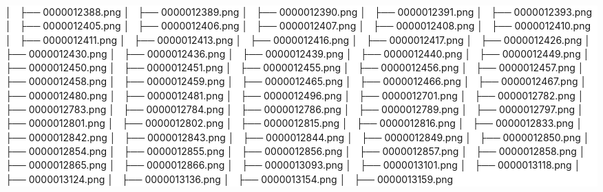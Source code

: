 │       ├── 0000012388.png
│       ├── 0000012389.png
│       ├── 0000012390.png
│       ├── 0000012391.png
│       ├── 0000012393.png
│       ├── 0000012405.png
│       ├── 0000012406.png
│       ├── 0000012407.png
│       ├── 0000012408.png
│       ├── 0000012410.png
│       ├── 0000012411.png
│       ├── 0000012413.png
│       ├── 0000012416.png
│       ├── 0000012417.png
│       ├── 0000012426.png
│       ├── 0000012430.png
│       ├── 0000012436.png
│       ├── 0000012439.png
│       ├── 0000012440.png
│       ├── 0000012449.png
│       ├── 0000012450.png
│       ├── 0000012451.png
│       ├── 0000012455.png
│       ├── 0000012456.png
│       ├── 0000012457.png
│       ├── 0000012458.png
│       ├── 0000012459.png
│       ├── 0000012465.png
│       ├── 0000012466.png
│       ├── 0000012467.png
│       ├── 0000012480.png
│       ├── 0000012481.png
│       ├── 0000012496.png
│       ├── 0000012701.png
│       ├── 0000012782.png
│       ├── 0000012783.png
│       ├── 0000012784.png
│       ├── 0000012786.png
│       ├── 0000012789.png
│       ├── 0000012797.png
│       ├── 0000012801.png
│       ├── 0000012802.png
│       ├── 0000012815.png
│       ├── 0000012816.png
│       ├── 0000012833.png
│       ├── 0000012842.png
│       ├── 0000012843.png
│       ├── 0000012844.png
│       ├── 0000012849.png
│       ├── 0000012850.png
│       ├── 0000012854.png
│       ├── 0000012855.png
│       ├── 0000012856.png
│       ├── 0000012857.png
│       ├── 0000012858.png
│       ├── 0000012865.png
│       ├── 0000012866.png
│       ├── 0000013093.png
│       ├── 0000013101.png
│       ├── 0000013118.png
│       ├── 0000013124.png
│       ├── 0000013136.png
│       ├── 0000013154.png
│       ├── 0000013159.png
